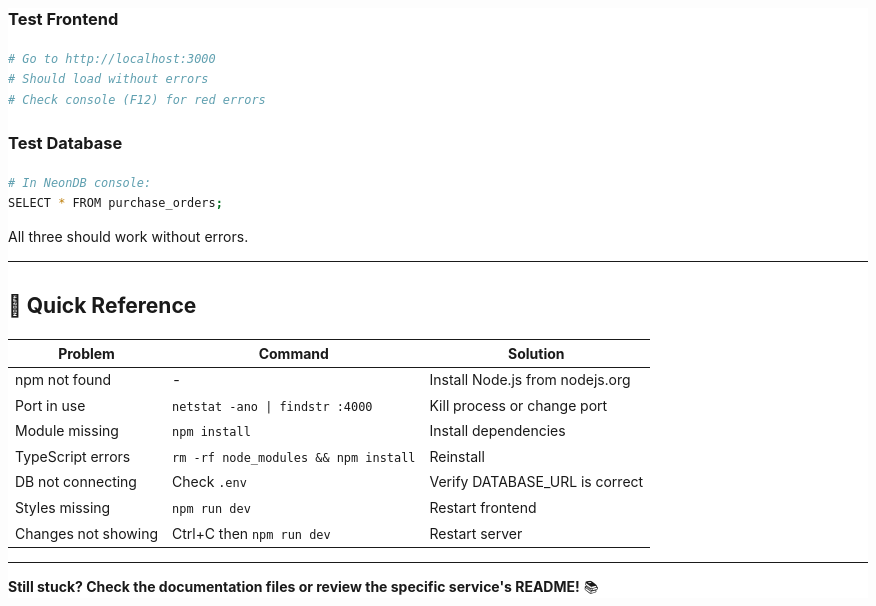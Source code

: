 ### Test Frontend
```bash
# Go to http://localhost:3000
# Should load without errors
# Check console (F12) for red errors
```

### Test Database
```bash
# In NeonDB console:
SELECT * FROM purchase_orders;
```

All three should work without errors.

---

## 🎯 Quick Reference

| Problem | Command | Solution |
|---------|---------|----------|
| npm not found | - | Install Node.js from nodejs.org |
| Port in use | `netstat -ano \| findstr :4000` | Kill process or change port |
| Module missing | `npm install` | Install dependencies |
| TypeScript errors | `rm -rf node_modules && npm install` | Reinstall |
| DB not connecting | Check `.env` | Verify DATABASE_URL is correct |
| Styles missing | `npm run dev` | Restart frontend |
| Changes not showing | Ctrl+C then `npm run dev` | Restart server |

---

**Still stuck? Check the documentation files or review the specific service's README!** 📚
